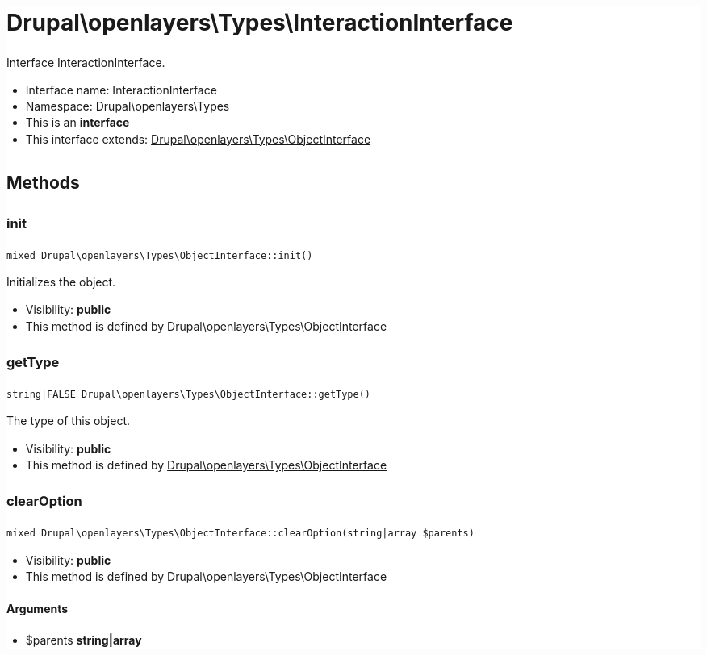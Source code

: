 Drupal\openlayers\Types\InteractionInterface
===============

Interface InteractionInterface.




* Interface name: InteractionInterface
* Namespace: Drupal\openlayers\Types
* This is an **interface**
* This interface extends: [Drupal\openlayers\Types\ObjectInterface](Drupal-openlayers-Types-ObjectInterface.md)





Methods
-------


### init

    mixed Drupal\openlayers\Types\ObjectInterface::init()

Initializes the object.



* Visibility: **public**
* This method is defined by [Drupal\openlayers\Types\ObjectInterface](Drupal-openlayers-Types-ObjectInterface.md)




### getType

    string|FALSE Drupal\openlayers\Types\ObjectInterface::getType()

The type of this object.



* Visibility: **public**
* This method is defined by [Drupal\openlayers\Types\ObjectInterface](Drupal-openlayers-Types-ObjectInterface.md)




### clearOption

    mixed Drupal\openlayers\Types\ObjectInterface::clearOption(string|array $parents)





* Visibility: **public**
* This method is defined by [Drupal\openlayers\Types\ObjectInterface](Drupal-openlayers-Types-ObjectInterface.md)


#### Arguments
* $parents **string|array**
